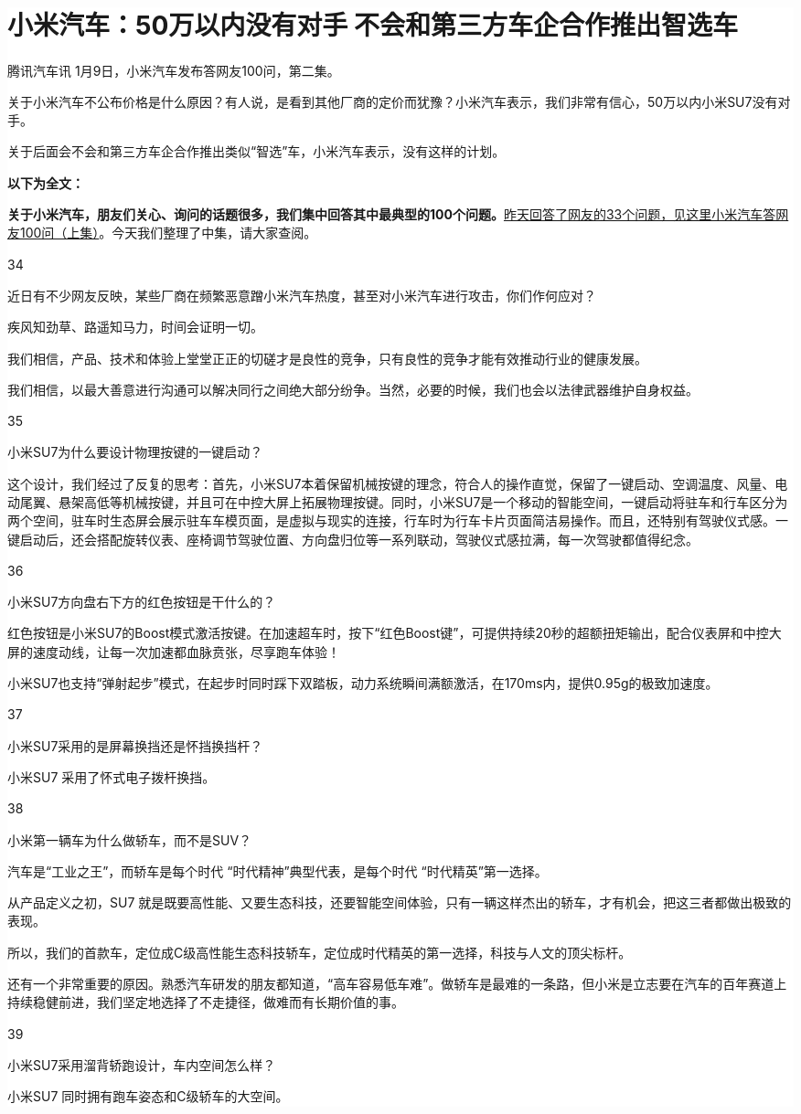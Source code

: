 # 小米汽车：50万以内没有对手 不会和第三方车企合作推出智选车

腾讯汽车讯 1月9日，小米汽车发布答网友100问，第二集。

关于小米汽车不公布价格是什么原因？有人说，是看到其他厂商的定价而犹豫？小米汽车表示，我们非常有信心，50万以内小米SU7没有对手。

关于后面会不会和第三方车企合作推出类似“智选”车，小米汽车表示，没有这样的计划。

**以下为全文：**

**关于小米汽车，朋友们关心、询问的话题很多，我们集中回答其中最典型的100个问题。**[昨天回答了网友的33个问题，见这里小米汽车答网友100问（上集）](https://news.qq.com/rain/a/20240108A041CF00)。今天我们整理了中集，请大家查阅。

​34

近日有不少网友反映，某些厂商在频繁恶意蹭小米汽车热度，甚至对小米汽车进行攻击，你们作何应对？

疾风知劲草、路遥知马力，时间会证明一切。

我们相信，产品、技术和体验上堂堂正正的切磋才是良性的竞争，只有良性的竞争才能有效推动行业的健康发展。

我们相信，以最大善意进行沟通可以解决同行之间绝大部分纷争。当然，必要的时候，我们也会以法律武器维护自身权益。

35

小米SU7为什么要设计物理按键的一键启动？

这个设计，我们经过了反复的思考：首先，小米SU7本着保留机械按键的理念，符合人的操作直觉，保留了一键启动、空调温度、风量、电动尾翼、悬架高低等机械按键，并且可在中控大屏上拓展物理按键。同时，小米SU7是一个移动的智能空间，一键启动将驻车和行车区分为两个空间，驻车时生态屏会展示驻车车模页面，是虚拟与现实的连接，行车时为行车卡片页面简洁易操作。而且，还特别有驾驶仪式感。一键启动后，还会搭配旋转仪表、座椅调节驾驶位置、方向盘归位等一系列联动，驾驶仪式感拉满，每一次驾驶都值得纪念。

36

小米SU7方向盘右下方的红色按钮是干什么的？

红色按钮是小米SU7的Boost模式激活按键。在加速超车时，按下“红色Boost键”，可提供持续20秒的超额扭矩输出，配合仪表屏和中控大屏的速度动线，让每一次加速都血脉贲张，尽享跑车体验！

小米SU7也支持“弹射起步”模式，在起步时同时踩下双踏板，动力系统瞬间满额激活，在170ms内，提供0.95g的极致加速度。

37

小米SU7采用的是屏幕换挡还是怀挡换挡杆？

小米SU7 采用了怀式电子拨杆换挡。

38

小米第一辆车为什么做轿车，而不是SUV？

汽车是“工业之王”，而轿车是每个时代 “时代精神”典型代表，是每个时代 “时代精英”第一选择。

从产品定义之初，SU7 就是既要高性能、又要生态科技，还要智能空间体验，只有一辆这样杰出的轿车，才有机会，把这三者都做出极致的表现。

所以，我们的首款车，定位成C级高性能生态科技轿车，定位成时代精英的第一选择，科技与人文的顶尖标杆。

还有一个非常重要的原因。熟悉汽车研发的朋友都知道，“高车容易低车难”。做轿车是最难的一条路，但小米是立志要在汽车的百年赛道上持续稳健前进，我们坚定地选择了不走捷径，做难而有长期价值的事。

39

小米SU7采用溜背轿跑设计，车内空间怎么样？

小米SU7 同时拥有跑车姿态和C级轿车的大空间。
